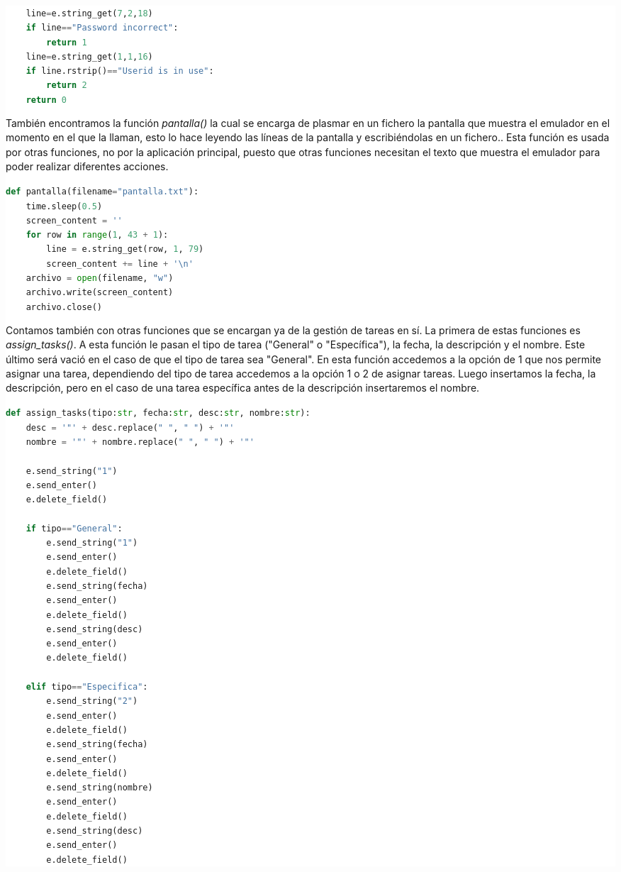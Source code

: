 ```python
    line=e.string_get(7,2,18)
    if line=="Password incorrect":
        return 1
    line=e.string_get(1,1,16)
    if line.rstrip()=="Userid is in use":
        return 2
    return 0
```
También encontramos la función *pantalla()* la cual se encarga de plasmar en un fichero la pantalla que muestra el emulador en el momento en el que la llaman, esto lo hace leyendo las líneas de la pantalla y escribiéndolas en un fichero.. Esta función es usada por otras funciones, no por la aplicación principal, puesto que otras funciones necesitan el texto que  muestra el emulador para poder realizar diferentes acciones.
```python
def pantalla(filename="pantalla.txt"):
    time.sleep(0.5)
    screen_content = ''
    for row in range(1, 43 + 1):
        line = e.string_get(row, 1, 79)
        screen_content += line + '\n'
    archivo = open(filename, "w")
    archivo.write(screen_content)
    archivo.close()
```
Contamos también con otras funciones que se encargan ya de la gestión de tareas en sí.
La primera de estas funciones es *assign_tasks()*. A esta función le pasan el tipo de tarea ("General" o "Específica"), la fecha, la descripción y el nombre. Este último será vació en el caso de que el tipo de tarea sea "General".
En esta función accedemos a la opción de 1 que nos permite asignar una tarea, dependiendo del tipo de tarea accedemos a la opción 1 o 2 de asignar tareas. Luego insertamos la fecha, la descripción, pero en el caso de una tarea específica antes de la descripción insertaremos el nombre.
```python
def assign_tasks(tipo:str, fecha:str, desc:str, nombre:str):
    desc = '"' + desc.replace(" ", " ") + '"'
    nombre = '"' + nombre.replace(" ", " ") + '"'
  
    e.send_string("1")
    e.send_enter()
    e.delete_field()
  
    if tipo=="General":
        e.send_string("1")
        e.send_enter()
        e.delete_field()
        e.send_string(fecha)
        e.send_enter()
        e.delete_field()
        e.send_string(desc)
        e.send_enter()
        e.delete_field()
  
    elif tipo=="Especifica":
        e.send_string("2")
        e.send_enter()
        e.delete_field()
        e.send_string(fecha)
        e.send_enter()
        e.delete_field()
        e.send_string(nombre)
        e.send_enter()
        e.delete_field()
        e.send_string(desc)
        e.send_enter()
        e.delete_field()
```